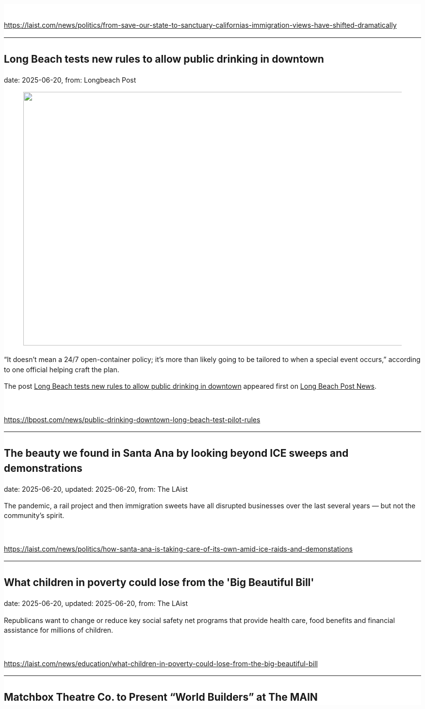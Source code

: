 <br> 

<https://laist.com/news/politics/from-save-our-state-to-sanctuary-californias-immigration-views-have-shifted-dramatically>

---

## Long Beach tests new rules to allow public drinking in downtown

date: 2025-06-20, from: Longbeach Post

<figure><img width="1024" height="522" src="https://img.lbpost.com/wp-content/uploads/2022/06/27133337/0626-Homeless-6.jpg" class="attachment-rss-image-size size-rss-image-size wp-post-image" alt="" decoding="async" loading="lazy" srcset="https://img.lbpost.com/wp-content/uploads/2022/06/27133337/0626-Homeless-6.jpg 1800w, https://img.lbpost.com/wp-content/uploads/2022/06/27133337/0626-Homeless-6-588x300.jpg 588w, https://img.lbpost.com/wp-content/uploads/2022/06/27133337/0626-Homeless-6-1110x566.jpg 1110w, https://img.lbpost.com/wp-content/uploads/2022/06/27133337/0626-Homeless-6-768x392.jpg 768w, https://img.lbpost.com/wp-content/uploads/2022/06/27133337/0626-Homeless-6-1536x783.jpg 1536w, https://img.lbpost.com/wp-content/uploads/2022/06/27133337/0626-Homeless-6-2048x1044.jpg 2048w, https://img.lbpost.com/wp-content/uploads/2022/06/27133337/0626-Homeless-6-1320x673.jpg 1320w" sizes="(max-width: 34.9rem) calc(100vw - 2rem), (max-width: 53rem) calc(8 * (100vw / 12)), (min-width: 53rem) calc(6 * (100vw / 12)), 100vw" /></figure>
<p>“It doesn’t mean a 24/7 open-container policy; it’s more than likely going to be tailored to when a special event occurs,” according to one official helping craft the plan.</p>
<p>The post <a href="https://lbpost.com/news/public-drinking-downtown-long-beach-test-pilot-rules">Long Beach tests new rules to allow public drinking in downtown</a> appeared first on <a href="https://lbpost.com/news">Long Beach Post News</a>.</p>
 

<br> 

<https://lbpost.com/news/public-drinking-downtown-long-beach-test-pilot-rules>

---

## The beauty we found in Santa Ana by looking beyond ICE sweeps and demonstrations

date: 2025-06-20, updated: 2025-06-20, from: The LAist

The pandemic, a rail project and then immigration sweets have all disrupted businesses over the last several years — but not the community’s spirit. 

<br> 

<https://laist.com/news/politics/how-santa-ana-is-taking-care-of-its-own-amid-ice-raids-and-demonstations>

---

## What children in poverty could lose from the 'Big Beautiful Bill'

date: 2025-06-20, updated: 2025-06-20, from: The LAist

Republicans want to change or reduce key social safety net programs that provide health care, food benefits and financial assistance for millions of children. 

<br> 

<https://laist.com/news/education/what-children-in-poverty-could-lose-from-the-big-beautiful-bill>

---

## Matchbox Theatre Co. to Present “World Builders” at The MAIN
